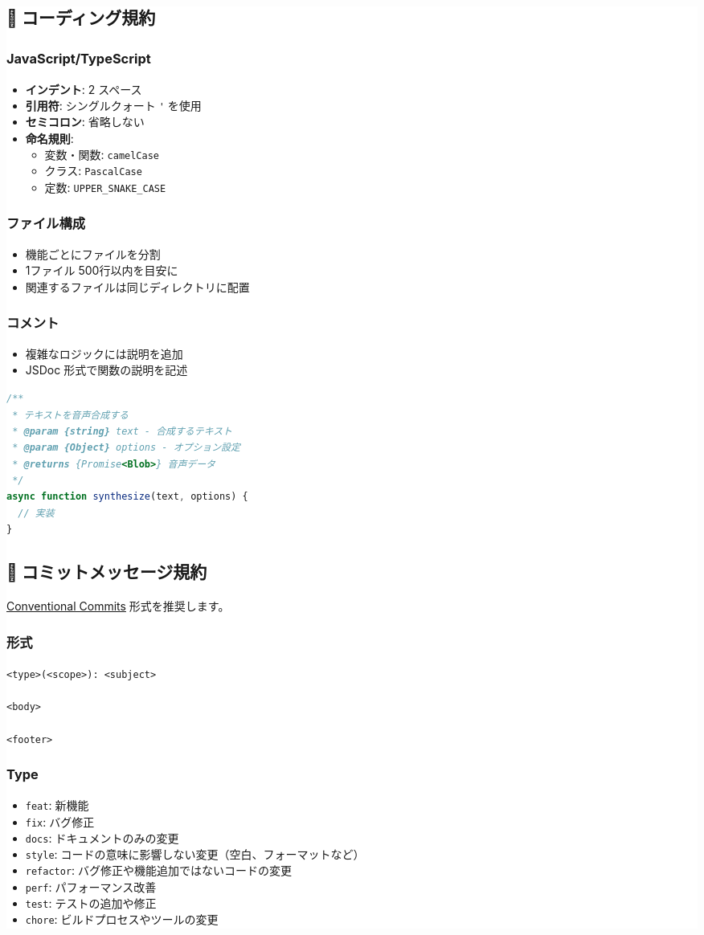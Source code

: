 ## 📝 コーディング規約

### JavaScript/TypeScript

- **インデント**: 2 スペース
- **引用符**: シングルクォート `'` を使用
- **セミコロン**: 省略しない
- **命名規則**:
  - 変数・関数: `camelCase`
  - クラス: `PascalCase`
  - 定数: `UPPER_SNAKE_CASE`

### ファイル構成

- 機能ごとにファイルを分割
- 1ファイル 500行以内を目安に
- 関連するファイルは同じディレクトリに配置

### コメント

- 複雑なロジックには説明を追加
- JSDoc 形式で関数の説明を記述

```javascript
/**
 * テキストを音声合成する
 * @param {string} text - 合成するテキスト
 * @param {Object} options - オプション設定
 * @returns {Promise<Blob>} 音声データ
 */
async function synthesize(text, options) {
  // 実装
}
```

## 💬 コミットメッセージ規約

[Conventional Commits](https://www.conventionalcommits.org/) 形式を推奨します。

### 形式

```
<type>(<scope>): <subject>

<body>

<footer>
```

### Type

- `feat`: 新機能
- `fix`: バグ修正
- `docs`: ドキュメントのみの変更
- `style`: コードの意味に影響しない変更（空白、フォーマットなど）
- `refactor`: バグ修正や機能追加ではないコードの変更
- `perf`: パフォーマンス改善
- `test`: テストの追加や修正
- `chore`: ビルドプロセスやツールの変更
